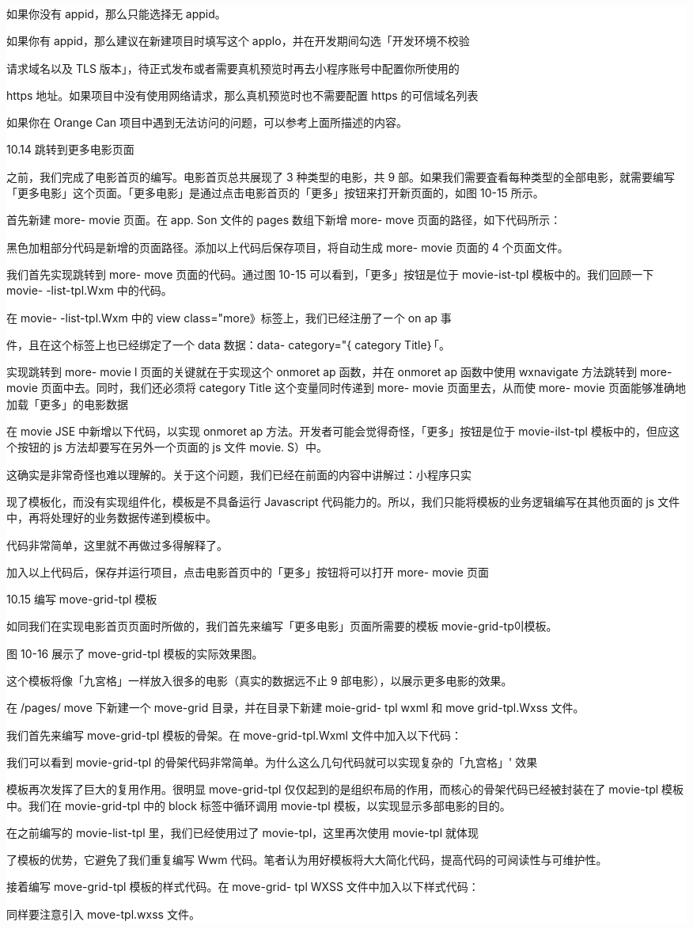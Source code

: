 如果你没有 appid，那么只能选择无 appid。

如果你有 appid，那么建议在新建项目时填写这个 applo，并在开发期间勾选「开发环境不校验

请求域名以及 TLS 版本」，待正式发布或者需要真机预览时再去小程序账号中配置你所使用的

https 地址。如果项目中没有使用网络请求，那么真机预览时也不需要配置 https 的可信域名列表

如果你在 Orange Can 项目中遇到无法访问的问题，可以参考上面所描述的内容。

10.14 跳转到更多电影页面

之前，我们完成了电影首页的编写。电影首页总共展现了 3 种类型的电影，共 9 部。如果我们需要査看每种类型的全部电影，就需要编写「更多电影」这个页面。「更多电影」是通过点击电影首页的「更多」按钮来打开新页面的，如图 10-15 所示。

首先新建 more- movie 页面。在 app. Son 文件的 pages 数组下新增 more- move 页面的路径，如下代码所示：

黑色加粗部分代码是新增的页面路径。添加以上代码后保存项目，将自动生成 more- movie 页面的 4 个页面文件。

我们首先实现跳转到 more- move 页面的代码。通过图 10-15 可以看到，「更多」按钮是位于 movie-ist-tpl 模板中的。我们回顾一下 movie- -list-tpl.Wxm 中的代码。

在 movie- -list-tpl.Wxm 中的 view class="more》标签上，我们已经注册了ー个 on ap 事

件，且在这个标签上也已经绑定了一个 data 数据：data- category="{ category Title｝「。

实现跳转到 more- movie l 页面的关键就在于实现这个 onmoret ap 函数，并在 onmoret ap 函数中使用 wxnavigate 方法跳转到 more- movie 页面中去。同时，我们还必须将 category Title 这个变量同时传递到 more- movie 页面里去，从而使 more- movie 页面能够准确地加载「更多」的电影数据

在 movie JSE 中新增以下代码，以实现 onmoret ap 方法。开发者可能会觉得奇怪，「更多」按钮是位于 movie-ilst-tpl 模板中的，但应这个按钮的 js 方法却要写在另外一个页面的 js 文件 movie. S）中。

这确实是非常奇怪也难以理解的。关于这个问题，我们已经在前面的内容中讲解过：小程序只实

现了模板化，而没有实现组件化，模板是不具备运行 Javascript 代码能力的。所以，我们只能将模板的业务逻辑编写在其他页面的 js 文件中，再将处理好的业务数据传递到模板中。

代码非常简单，这里就不再做过多得解释了。

加入以上代码后，保存并运行项目，点击电影首页中的「更多」按钮将可以打开 more- movie 页面

10.15 编写 move-grid-tpl 模板

如同我们在实现电影首页页面时所做的，我们首先来编写「更多电影」页面所需要的模板 movie-grid-tp이模板。

图 10-16 展示了 move-grid-tpl 模板的实际效果图。

这个模板将像「九宮格」一样放入很多的电影（真实的数据远不止 9 部电影），以展示更多电影的效果。

在 /pages/ move 下新建一个 move-grid 目录，并在目录下新建 moie-grid- tpl wxml 和 move grid-tpl.Wxss 文件。

我们首先来编写 move-grid-tpl 模板的骨架。在 move-grid-tpl.Wxml 文件中加入以下代码：

我们可以看到 movie-grid-tpl 的骨架代码非常简单。为什么这么几句代码就可以实现复杂的「九宫格」' 效果

模板再次发挥了巨大的复用作用。很明显 move-grid-tpl 仅仅起到的是组织布局的作用，而核心的骨架代码已经被封装在了 movie-tpl 模板中。我们在 movie-grid-tpl 中的 block 标签中循环调用 movie-tpl 模板，以实现显示多部电影的目的。

在之前编写的 movie-list-tpl 里，我们已经使用过了 movie-tpl，这里再次使用 movie-tpl 就体现

了模板的优势，它避免了我们重复编写 Wwm 代码。笔者认为用好模板将大大简化代码，提高代码的可阋读性与可维护性。

接着编写 move-grid-tpl 模板的样式代码。在 move-grid- tpl WXSS 文件中加入以下样式代码：

同样要注意引入 move-tpl.wxss 文件。
